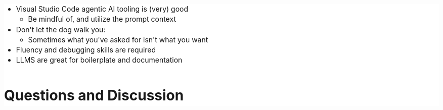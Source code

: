 - Visual Studio Code agentic AI tooling is (very) good
  - Be mindful of, and utilize the prompt context
- Don't let the dog walk you:
  - Sometimes what you've asked for isn't what you want
- Fluency and debugging skills are required
- LLMS are great for boilerplate and documentation

# Questions and Discussion
